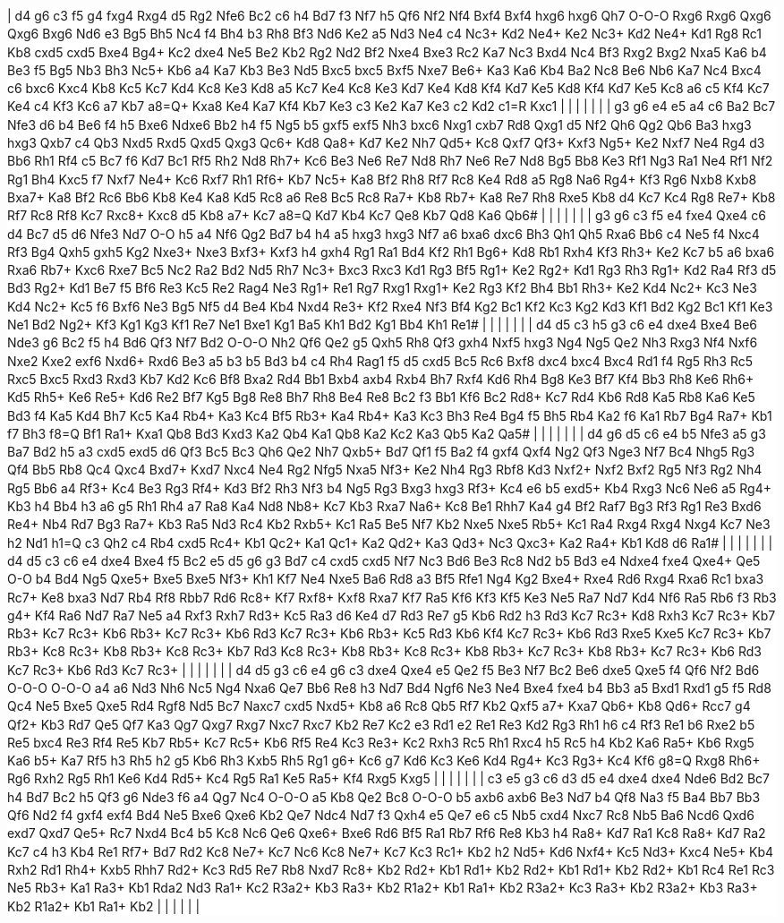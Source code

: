 | d4 g6 c3 f5 g4 fxg4 Rxg4 d5 Rg2 Nfe6 Bc2 c6 h4 Bd7 f3 Nf7 h5 Qf6 Nf2 Nf4 Bxf4 Bxf4 hxg6 hxg6 Qh7 O-O-O Rxg6 Rxg6 Qxg6 Qxg6 Bxg6 Nd6 e3 Bg5 Bh5 Nc4 f4 Bh4 b3 Rh8 Bf3 Nd6 Ke2 a5 Nd3 Ne4 c4 Nc3+ Kd2 Ne4+ Ke2 Nc3+ Kd2 Ne4+ Kd1 Rg8 Rc1 Kb8 cxd5 cxd5 Bxe4 Bg4+ Kc2 dxe4 Ne5 Be2 Kb2 Rg2 Nd2 Bf2 Nxe4 Bxe3 Rc2 Ka7 Nc3 Bxd4 Nc4 Bf3 Rxg2 Bxg2 Nxa5 Ka6 b4 Be3 f5 Bg5 Nb3 Bh3 Nc5+ Kb6 a4 Ka7 Kb3 Be3 Nd5 Bxc5 bxc5 Bxf5 Nxe7 Be6+ Ka3 Ka6 Kb4 Ba2 Nc8 Be6 Nb6 Ka7 Nc4 Bxc4 c6 bxc6 Kxc4 Kb8 Kc5 Kc7 Kd4 Kc8 Ke3 Kd8 a5 Kc7 Ke4 Kc8 Ke3 Kd7 Ke4 Kd8 Kf4 Kd7 Ke5 Kd8 Kf4 Kd7 Ke5 Kc8 a6 c5 Kf4 Kc7 Ke4 c4 Kf3 Kc6 a7 Kb7 a8=Q+ Kxa8 Ke4 Ka7 Kf4 Kb7 Ke3 c3 Ke2 Ka7 Ke3 c2 Kd2 c1=R Kxc1 |  |  |  |  |  |
| g3 g6 e4 e5 a4 c6 Ba2 Bc7 Nfe3 d6 b4 Be6 f4 h5 Bxe6 Ndxe6 Bb2 h4 f5 Ng5 b5 gxf5 exf5 Nh3 bxc6 Nxg1 cxb7 Rd8 Qxg1 d5 Nf2 Qh6 Qg2 Qb6 Ba3 hxg3 hxg3 Qxb7 c4 Qb3 Nxd5 Rxd5 Qxd5 Qxg3 Qc6+ Kd8 Qa8+ Kd7 Ke2 Nh7 Qd5+ Kc8 Qxf7 Qf3+ Kxf3 Ng5+ Ke2 Nxf7 Ne4 Rg4 d3 Bb6 Rh1 Rf4 c5 Bc7 f6 Kd7 Bc1 Rf5 Rh2 Nd8 Rh7+ Kc6 Be3 Ne6 Re7 Nd8 Rh7 Ne6 Re7 Nd8 Bg5 Bb8 Ke3 Rf1 Ng3 Ra1 Ne4 Rf1 Nf2 Rg1 Bh4 Kxc5 f7 Nxf7 Ne4+ Kc6 Rxf7 Rh1 Rf6+ Kb7 Nc5+ Ka8 Bf2 Rh8 Rf7 Rc8 Ke4 Rd8 a5 Rg8 Na6 Rg4+ Kf3 Rg6 Nxb8 Kxb8 Bxa7+ Ka8 Bf2 Rc6 Bb6 Kb8 Ke4 Ka8 Kd5 Rc8 a6 Re8 Bc5 Rc8 Ra7+ Kb8 Rb7+ Ka8 Re7 Rh8 Rxe5 Kb8 d4 Kc7 Kc4 Rg8 Re7+ Kb8 Rf7 Rc8 Rf8 Kc7 Rxc8+ Kxc8 d5 Kb8 a7+ Kc7 a8=Q Kd7 Kb4 Kc7 Qe8 Kb7 Qd8 Ka6 Qb6# |  |  |  |  |  |
| g3 g6 c3 f5 e4 fxe4 Qxe4 c6 d4 Bc7 d5 d6 Nfe3 Nd7 O-O h5 a4 Nf6 Qg2 Bd7 b4 h4 a5 hxg3 hxg3 Nf7 a6 bxa6 dxc6 Bh3 Qh1 Qh5 Rxa6 Bb6 c4 Ne5 f4 Nxc4 Rf3 Bg4 Qxh5 gxh5 Kg2 Nxe3+ Nxe3 Bxf3+ Kxf3 h4 gxh4 Rg1 Ra1 Bd4 Kf2 Rh1 Bg6+ Kd8 Rb1 Rxh4 Kf3 Rh3+ Ke2 Kc7 b5 a6 bxa6 Rxa6 Rb7+ Kxc6 Rxe7 Bc5 Nc2 Ra2 Bd2 Nd5 Rh7 Nc3+ Bxc3 Rxc3 Kd1 Rg3 Bf5 Rg1+ Ke2 Rg2+ Kd1 Rg3 Rh3 Rg1+ Kd2 Ra4 Rf3 d5 Bd3 Rg2+ Kd1 Be7 f5 Bf6 Re3 Kc5 Re2 Rag4 Ne3 Rg1+ Re1 Rg7 Rxg1 Rxg1+ Ke2 Rg3 Kf2 Bh4 Bb1 Rh3+ Ke2 Kd4 Nc2+ Kc3 Ne3 Kd4 Nc2+ Kc5 f6 Bxf6 Ne3 Bg5 Nf5 d4 Be4 Kb4 Nxd4 Re3+ Kf2 Rxe4 Nf3 Bf4 Kg2 Bc1 Kf2 Kc3 Kg2 Kd3 Kf1 Bd2 Kg2 Bc1 Kf1 Ke3 Ne1 Bd2 Ng2+ Kf3 Kg1 Kg3 Kf1 Re7 Ne1 Bxe1 Kg1 Ba5 Kh1 Bd2 Kg1 Bb4 Kh1 Re1# |  |  |  |  |  |
| d4 d5 c3 h5 g3 c6 e4 dxe4 Bxe4 Be6 Nde3 g6 Bc2 f5 h4 Bd6 Qf3 Nf7 Bd2 O-O-O Nh2 Qf6 Qe2 g5 Qxh5 Rh8 Qf3 gxh4 Nxf5 hxg3 Ng4 Ng5 Qe2 Nh3 Rxg3 Nf4 Nxf6 Nxe2 Kxe2 exf6 Nxd6+ Rxd6 Be3 a5 b3 b5 Bd3 b4 c4 Rh4 Rag1 f5 d5 cxd5 Bc5 Rc6 Bxf8 dxc4 bxc4 Bxc4 Rd1 f4 Rg5 Rh3 Rc5 Rxc5 Bxc5 Rxd3 Rxd3 Kb7 Kd2 Kc6 Bf8 Bxa2 Rd4 Bb1 Bxb4 axb4 Rxb4 Bh7 Rxf4 Kd6 Rh4 Bg8 Ke3 Bf7 Kf4 Bb3 Rh8 Ke6 Rh6+ Kd5 Rh5+ Ke6 Re5+ Kd6 Re2 Bf7 Kg5 Bg8 Re8 Bh7 Rh8 Be4 Re8 Bc2 f3 Bb1 Kf6 Bc2 Rd8+ Kc7 Rd4 Kb6 Rd8 Ka5 Rb8 Ka6 Ke5 Bd3 f4 Ka5 Kd4 Bh7 Kc5 Ka4 Rb4+ Ka3 Kc4 Bf5 Rb3+ Ka4 Rb4+ Ka3 Kc3 Bh3 Re4 Bg4 f5 Bh5 Rb4 Ka2 f6 Ka1 Rb7 Bg4 Ra7+ Kb1 f7 Bh3 f8=Q Bf1 Ra1+ Kxa1 Qb8 Bd3 Kxd3 Ka2 Qb4 Ka1 Qb8 Ka2 Kc2 Ka3 Qb5 Ka2 Qa5# |  |  |  |  |  |
| d4 g6 d5 c6 e4 b5 Nfe3 a5 g3 Ba7 Bd2 h5 a3 cxd5 exd5 d6 Qf3 Bc5 Bc3 Qh6 Qe2 Nh7 Qxb5+ Bd7 Qf1 f5 Ba2 f4 gxf4 Qxf4 Ng2 Qf3 Nge3 Nf7 Bc4 Nhg5 Rg3 Qf4 Bb5 Rb8 Qc4 Qxc4 Bxd7+ Kxd7 Nxc4 Ne4 Rg2 Nfg5 Nxa5 Nf3+ Ke2 Nh4 Rg3 Rbf8 Kd3 Nxf2+ Nxf2 Bxf2 Rg5 Nf3 Rg2 Nh4 Rg5 Bb6 a4 Rf3+ Kc4 Be3 Rg3 Rf4+ Kd3 Bf2 Rh3 Nf3 b4 Ng5 Rg3 Bxg3 hxg3 Rf3+ Kc4 e6 b5 exd5+ Kb4 Rxg3 Nc6 Ne6 a5 Rg4+ Kb3 h4 Bb4 h3 a6 g5 Rh1 Rh4 a7 Ra8 Ka4 Nd8 Nb8+ Kc7 Kb3 Rxa7 Na6+ Kc8 Be1 Rhh7 Ka4 g4 Bf2 Raf7 Bg3 Rf3 Rg1 Re3 Bxd6 Re4+ Nb4 Rd7 Bg3 Ra7+ Kb3 Ra5 Nd3 Rc4 Kb2 Rxb5+ Kc1 Ra5 Be5 Nf7 Kb2 Nxe5 Nxe5 Rb5+ Kc1 Ra4 Rxg4 Rxg4 Nxg4 Kc7 Ne3 h2 Nd1 h1=Q c3 Qh2 c4 Rb4 cxd5 Rc4+ Kb1 Qc2+ Ka1 Qc1+ Ka2 Qd2+ Ka3 Qd3+ Nc3 Qxc3+ Ka2 Ra4+ Kb1 Kd8 d6 Ra1# |  |  |  |  |  |
| d4 d5 c3 c6 e4 dxe4 Bxe4 f5 Bc2 e5 d5 g6 g3 Bd7 c4 cxd5 cxd5 Nf7 Nc3 Bd6 Be3 Rc8 Nd2 b5 Bd3 e4 Ndxe4 fxe4 Qxe4+ Qe5 O-O b4 Bd4 Ng5 Qxe5+ Bxe5 Bxe5 Nf3+ Kh1 Kf7 Ne4 Nxe5 Ba6 Rd8 a3 Bf5 Rfe1 Ng4 Kg2 Bxe4+ Rxe4 Rd6 Rxg4 Rxa6 Rc1 bxa3 Rc7+ Ke8 bxa3 Nd7 Rb4 Rf8 Rbb7 Rd6 Rc8+ Kf7 Rxf8+ Kxf8 Rxa7 Kf7 Ra5 Kf6 Kf3 Kf5 Ke3 Ne5 Ra7 Nd7 Kd4 Nf6 Ra5 Rb6 f3 Rb3 g4+ Kf4 Ra6 Nd7 Ra7 Ne5 a4 Rxf3 Rxh7 Rd3+ Kc5 Ra3 d6 Ke4 d7 Rd3 Re7 g5 Kb6 Rd2 h3 Rd3 Kc7 Rc3+ Kd8 Rxh3 Kc7 Rc3+ Kb7 Rb3+ Kc7 Rc3+ Kb6 Rb3+ Kc7 Rc3+ Kb6 Rd3 Kc7 Rc3+ Kb6 Rb3+ Kc5 Rd3 Kb6 Kf4 Kc7 Rc3+ Kb6 Rd3 Rxe5 Kxe5 Kc7 Rc3+ Kb7 Rb3+ Kc8 Rc3+ Kb8 Rb3+ Kc8 Rc3+ Kb7 Rd3 Kc8 Rc3+ Kb8 Rb3+ Kc8 Rc3+ Kb8 Rb3+ Kc7 Rc3+ Kb8 Rb3+ Kc7 Rc3+ Kb6 Rd3 Kc7 Rc3+ Kb6 Rd3 Kc7 Rc3+ |  |  |  |  |  |
| d4 d5 g3 c6 e4 g6 c3 dxe4 Qxe4 e5 Qe2 f5 Be3 Nf7 Bc2 Be6 dxe5 Qxe5 f4 Qf6 Nf2 Bd6 O-O-O O-O-O a4 a6 Nd3 Nh6 Nc5 Ng4 Nxa6 Qe7 Bb6 Re8 h3 Nd7 Bd4 Ngf6 Ne3 Ne4 Bxe4 fxe4 b4 Bb3 a5 Bxd1 Rxd1 g5 f5 Rd8 Qc4 Ne5 Bxe5 Qxe5 Rd4 Rgf8 Nd5 Bc7 Naxc7 cxd5 Nxd5+ Kb8 a6 Rc8 Qb5 Rf7 Kb2 Qxf5 a7+ Kxa7 Qb6+ Kb8 Qd6+ Rcc7 g4 Qf2+ Kb3 Rd7 Qe5 Qf7 Ka3 Qg7 Qxg7 Rxg7 Nxc7 Rxc7 Kb2 Re7 Kc2 e3 Rd1 e2 Re1 Re3 Kd2 Rg3 Rh1 h6 c4 Rf3 Re1 b6 Rxe2 b5 Re5 bxc4 Re3 Rf4 Re5 Kb7 Rb5+ Kc7 Rc5+ Kb6 Rf5 Re4 Kc3 Re3+ Kc2 Rxh3 Rc5 Rh1 Rxc4 h5 Rc5 h4 Kb2 Ka6 Ra5+ Kb6 Rxg5 Ka6 b5+ Ka7 Rf5 h3 Rh5 h2 g5 Kb6 Rh3 Kxb5 Rh5 Rg1 g6+ Kc6 g7 Kd6 Kc3 Ke6 Kd4 Rg4+ Kc3 Rg3+ Kc4 Kf6 g8=Q Rxg8 Rh6+ Rg6 Rxh2 Rg5 Rh1 Ke6 Kd4 Rd5+ Kc4 Rg5 Ra1 Ke5 Ra5+ Kf4 Rxg5 Kxg5 |  |  |  |  |  |
| c3 e5 g3 c6 d3 d5 e4 dxe4 dxe4 Nde6 Bd2 Bc7 h4 Bd7 Bc2 h5 Qf3 g6 Nde3 f6 a4 Qg7 Nc4 O-O-O a5 Kb8 Qe2 Bc8 O-O-O b5 axb6 axb6 Be3 Nd7 b4 Qf8 Na3 f5 Ba4 Bb7 Bb3 Qf6 Nd2 f4 gxf4 exf4 Bd4 Ne5 Bxe6 Qxe6 Kb2 Qe7 Ndc4 Nd7 f3 Qxh4 e5 Qe7 e6 c5 Nb5 cxd4 Nxc7 Rc8 Nb5 Ba6 Ncd6 Qxd6 exd7 Qxd7 Qe5+ Rc7 Nxd4 Bc4 b5 Kc8 Nc6 Qe6 Qxe6+ Bxe6 Rd6 Bf5 Ra1 Rb7 Rf6 Re8 Kb3 h4 Ra8+ Kd7 Ra1 Kc8 Ra8+ Kd7 Ra2 Kc7 c4 h3 Kb4 Re1 Rf7+ Bd7 Rd2 Kc8 Ne7+ Kc7 Nc6 Kc8 Ne7+ Kc7 Kc3 Rc1+ Kb2 h2 Nd5+ Kd6 Nxf4+ Kc5 Nd3+ Kxc4 Ne5+ Kb4 Rxh2 Rd1 Rh4+ Kxb5 Rhh7 Rd2+ Kc3 Rd5 Re7 Rb8 Nxd7 Rc8+ Kb2 Rd2+ Kb1 Rd1+ Kb2 Rd2+ Kb1 Rd1+ Kb2 Rd2+ Kb1 Rc4 Re1 Rc3 Ne5 Rb3+ Ka1 Ra3+ Kb1 Rda2 Nd3 Ra1+ Kc2 R3a2+ Kb3 Ra3+ Kb2 R1a2+ Kb1 Ra1+ Kb2 R3a2+ Kc3 Ra3+ Kb2 R3a2+ Kb3 Ra3+ Kb2 R1a2+ Kb1 Ra1+ Kb2 |  |  |  |  |  |